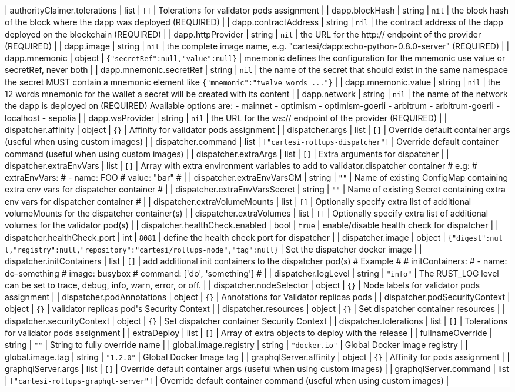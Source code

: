 | authorityClaimer.tolerations | list | `[]` | Tolerations for validator pods assignment |
| dapp.blockHash | string | `nil` | the block hash of the block where the dapp was deployed (REQUIRED) |
| dapp.contractAddress | string | `nil` | the contract address of the dapp deployed on the blockchain (REQUIRED) |
| dapp.httpProvider | string | `nil` | the URL for the http:// endpoint of the provider (REQUIRED) |
| dapp.image | string | `nil` | the complete image name, e.g. "cartesi/dapp:echo-python-0.8.0-server" (REQUIRED) |
| dapp.mnemonic | object | `{"secretRef":null,"value":null}` | mnemonic defines the configuration for the mnemonic use value or secretRef, never both |
| dapp.mnemonic.secretRef | string | `nil` | the name of the secret that should exist in the same namespace the secret MUST contain a mnemonic element like `{"mnemonic":"twelve words ..."}` |
| dapp.mnemonic.value | string | `nil` | the 12 words mnemonic for the wallet a secret will be created with its content |
| dapp.network | string | `nil` | the name of the network the dapp is deployed on (REQUIRED) Available options are:   - mainnet   - optimism   - optimism-goerli   - arbitrum   - arbitrum-goerli   - localhost   - sepolia |
| dapp.wsProvider | string | `nil` | the URL for the ws:// endpoint of the provider (REQUIRED) |
| dispatcher.affinity | object | `{}` | Affinity for validator pods assignment |
| dispatcher.args | list | `[]` | Override default container args (useful when using custom images) |
| dispatcher.command | list | `["cartesi-rollups-dispatcher"]` | Override default container command (useful when using custom images) |
| dispatcher.extraArgs | list | `[]` | Extra arguments for dispatcher |
| dispatcher.extraEnvVars | list | `[]` | Array with extra environment variables to add to validator.dispatcher container # e.g: # extraEnvVars: #   - name: FOO #     value: "bar" # |
| dispatcher.extraEnvVarsCM | string | `""` | Name of existing ConfigMap containing extra env vars for dispatcher container # |
| dispatcher.extraEnvVarsSecret | string | `""` | Name of existing Secret containing extra env vars for dispatcher container # |
| dispatcher.extraVolumeMounts | list | `[]` | Optionally specify extra list of additional volumeMounts for the dispatcher container(s) |
| dispatcher.extraVolumes | list | `[]` | Optionally specify extra list of additional volumes for the validator pod(s) |
| dispatcher.healthCheck.enabled | bool | `true` | enable/disable health check for dispatcher |
| dispatcher.healthCheck.port | int | `8081` | define the health check port for dispatcher |
| dispatcher.image | object | `{"digest":null,"registry":null,"repository":"cartesi/rollups-node","tag":null}` | Set the dispatcher docker image |
| dispatcher.initContainers | list | `[]` | add additional init containers to the dispatcher pod(s) # Example # # initContainers: #   - name: do-something #     image: busybox #     command: ['do', 'something'] # |
| dispatcher.logLevel | string | `"info"` | The RUST_LOG level can be set to trace, debug, info, warn, error, or off. |
| dispatcher.nodeSelector | object | `{}` | Node labels for validator pods assignment |
| dispatcher.podAnnotations | object | `{}` | Annotations for Validator replicas pods |
| dispatcher.podSecurityContext | object | `{}` | validator replicas pod's Security Context |
| dispatcher.resources | object | `{}` | Set dispatcher container resources |
| dispatcher.securityContext | object | `{}` | Set dispatcher container Security Context |
| dispatcher.tolerations | list | `[]` | Tolerations for validator pods assignment |
| extraDeploy | list | `[]` | Array of extra objects to deploy with the release |
| fullnameOverride | string | `""` | String to fully override name |
| global.image.registry | string | `"docker.io"` | Global Docker image registry |
| global.image.tag | string | `"1.2.0"` | Global Docker Image tag |
| graphqlServer.affinity | object | `{}` | Affinity for pods assignment |
| graphqlServer.args | list | `[]` | Override default container args (useful when using custom images) |
| graphqlServer.command | list | `["cartesi-rollups-graphql-server"]` | Override default container command (useful when using custom images) |